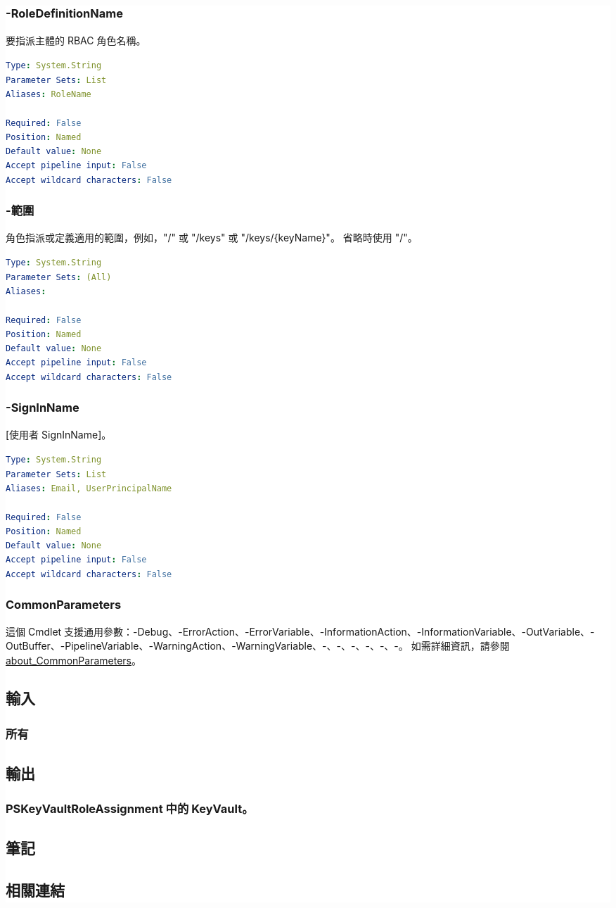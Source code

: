 ### -RoleDefinitionName
要指派主體的 RBAC 角色名稱。

```yaml
Type: System.String
Parameter Sets: List
Aliases: RoleName

Required: False
Position: Named
Default value: None
Accept pipeline input: False
Accept wildcard characters: False
```

### -範圍
角色指派或定義適用的範圍，例如，"/" 或 "/keys" 或 "/keys/{keyName}"。
省略時使用 "/"。

```yaml
Type: System.String
Parameter Sets: (All)
Aliases:

Required: False
Position: Named
Default value: None
Accept pipeline input: False
Accept wildcard characters: False
```

### -SignInName
[使用者 SignInName]。

```yaml
Type: System.String
Parameter Sets: List
Aliases: Email, UserPrincipalName

Required: False
Position: Named
Default value: None
Accept pipeline input: False
Accept wildcard characters: False
```

### CommonParameters
這個 Cmdlet 支援通用參數：-Debug、-ErrorAction、-ErrorVariable、-InformationAction、-InformationVariable、-OutVariable、-OutBuffer、-PipelineVariable、-WarningAction、-WarningVariable、-、-、-、-、-、-。 如需詳細資訊，請參閱 [about_CommonParameters](http://go.microsoft.com/fwlink/?LinkID=113216)。

## 輸入

### 所有

## 輸出

### PSKeyVaultRoleAssignment 中的 KeyVault。

## 筆記

## 相關連結
